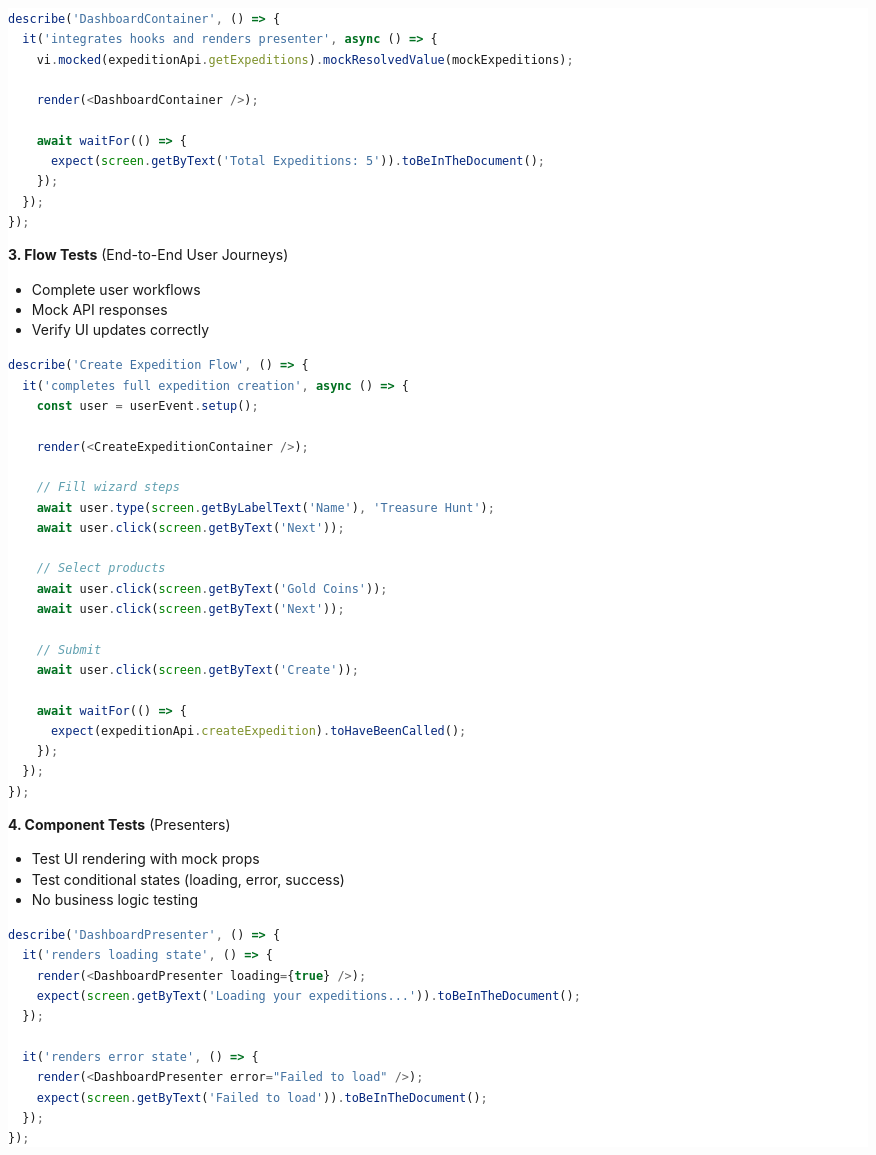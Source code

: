 ```typescript
describe('DashboardContainer', () => {
  it('integrates hooks and renders presenter', async () => {
    vi.mocked(expeditionApi.getExpeditions).mockResolvedValue(mockExpeditions);

    render(<DashboardContainer />);

    await waitFor(() => {
      expect(screen.getByText('Total Expeditions: 5')).toBeInTheDocument();
    });
  });
});
```

**3. Flow Tests** (End-to-End User Journeys)
- Complete user workflows
- Mock API responses
- Verify UI updates correctly

```typescript
describe('Create Expedition Flow', () => {
  it('completes full expedition creation', async () => {
    const user = userEvent.setup();

    render(<CreateExpeditionContainer />);

    // Fill wizard steps
    await user.type(screen.getByLabelText('Name'), 'Treasure Hunt');
    await user.click(screen.getByText('Next'));

    // Select products
    await user.click(screen.getByText('Gold Coins'));
    await user.click(screen.getByText('Next'));

    // Submit
    await user.click(screen.getByText('Create'));

    await waitFor(() => {
      expect(expeditionApi.createExpedition).toHaveBeenCalled();
    });
  });
});
```

**4. Component Tests** (Presenters)
- Test UI rendering with mock props
- Test conditional states (loading, error, success)
- No business logic testing

```typescript
describe('DashboardPresenter', () => {
  it('renders loading state', () => {
    render(<DashboardPresenter loading={true} />);
    expect(screen.getByText('Loading your expeditions...')).toBeInTheDocument();
  });

  it('renders error state', () => {
    render(<DashboardPresenter error="Failed to load" />);
    expect(screen.getByText('Failed to load')).toBeInTheDocument();
  });
});
```
